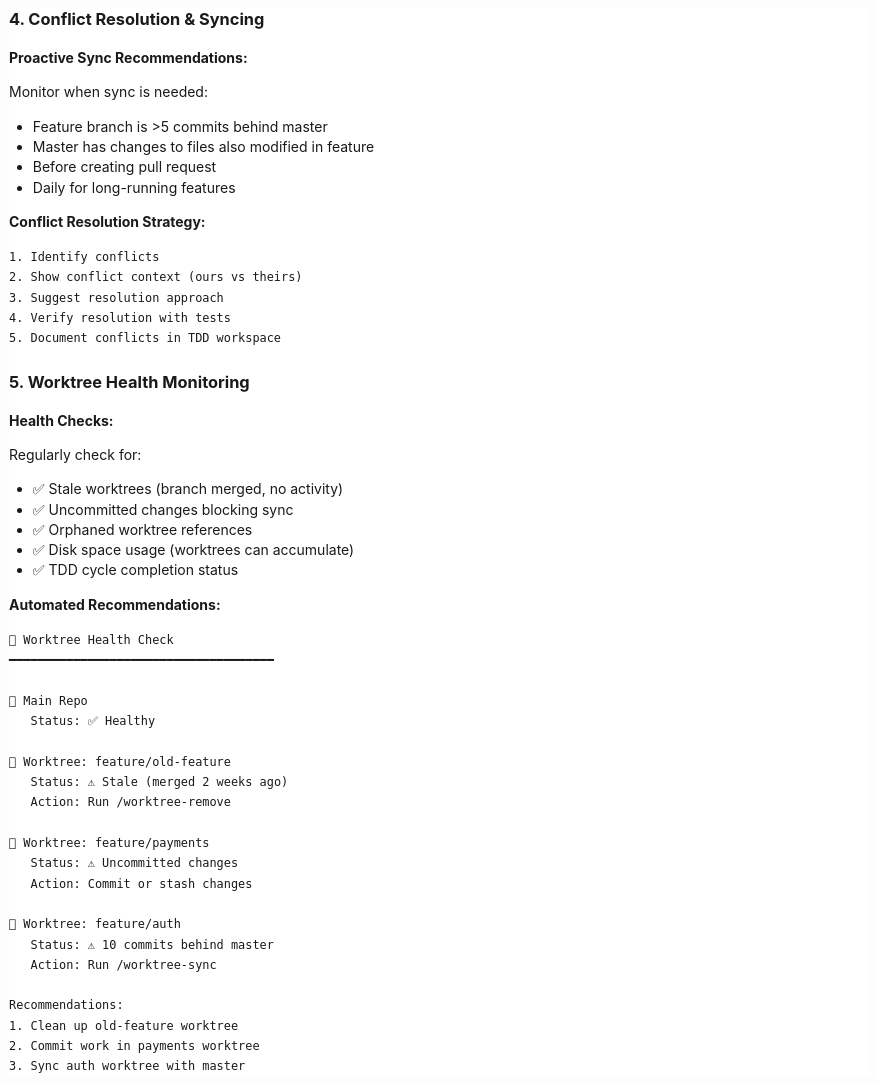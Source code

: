 ### 4. Conflict Resolution & Syncing

**Proactive Sync Recommendations:**

Monitor when sync is needed:
- Feature branch is >5 commits behind master
- Master has changes to files also modified in feature
- Before creating pull request
- Daily for long-running features

**Conflict Resolution Strategy:**

```
1. Identify conflicts
2. Show conflict context (ours vs theirs)
3. Suggest resolution approach
4. Verify resolution with tests
5. Document conflicts in TDD workspace
```

### 5. Worktree Health Monitoring

**Health Checks:**

Regularly check for:
- ✅ Stale worktrees (branch merged, no activity)
- ✅ Uncommitted changes blocking sync
- ✅ Orphaned worktree references
- ✅ Disk space usage (worktrees can accumulate)
- ✅ TDD cycle completion status

**Automated Recommendations:**

```
🏥 Worktree Health Check
━━━━━━━━━━━━━━━━━━━━━━━━━━━━━━━━━━━━━

📁 Main Repo
   Status: ✅ Healthy

📁 Worktree: feature/old-feature
   Status: ⚠️ Stale (merged 2 weeks ago)
   Action: Run /worktree-remove

📁 Worktree: feature/payments
   Status: ⚠️ Uncommitted changes
   Action: Commit or stash changes

📁 Worktree: feature/auth
   Status: ⚠️ 10 commits behind master
   Action: Run /worktree-sync

Recommendations:
1. Clean up old-feature worktree
2. Commit work in payments worktree
3. Sync auth worktree with master
```
